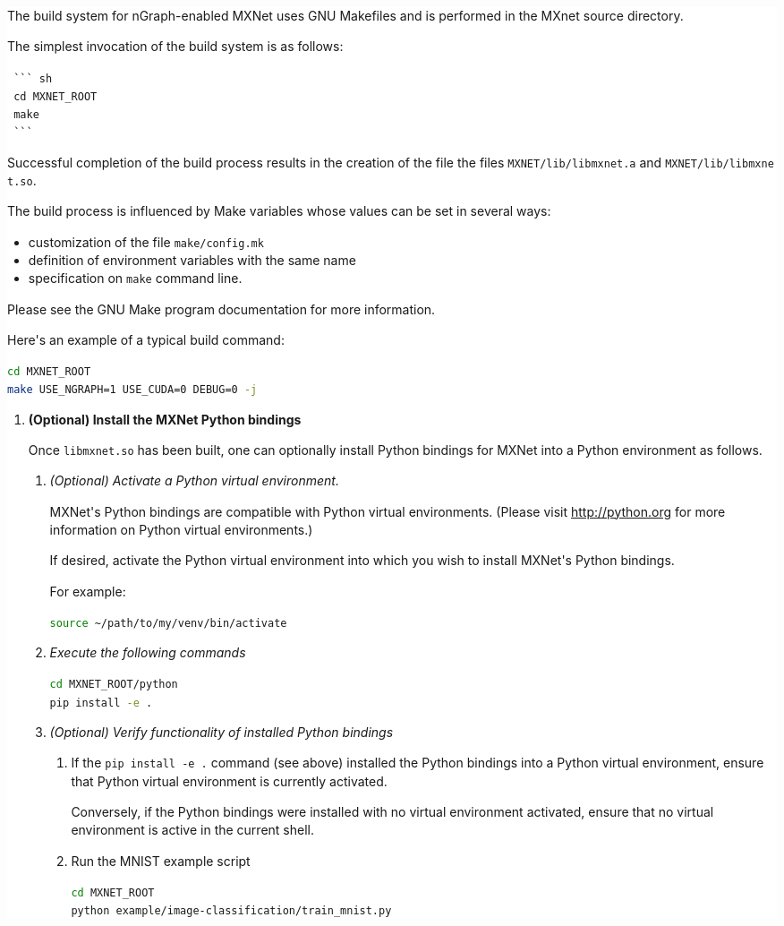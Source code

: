    The build system for nGraph-enabled MXNet uses GNU Makefiles and is performed
   in the MXnet source directory.

   The simplest invocation of the build system is as follows:

     ``` sh
     cd MXNET_ROOT
     make
     ```

   Successful completion of the build process results in the creation of the
   file the files `MXNET/lib/libmxnet.a` and `MXNET/lib/libmxnet.so`.

   The build process is influenced by Make variables whose values can be set in
   several ways:
   - customization of the file `make/config.mk`
   - definition of environment variables with the same name
   - specification on `make` command line.

   Please see the GNU Make program documentation for more information.

   Here's an example of a typical build command:

   ``` sh
   cd MXNET_ROOT
   make USE_NGRAPH=1 USE_CUDA=0 DEBUG=0 -j
   ```

1. **(Optional) Install the MXNet Python bindings**

   Once `libmxnet.so` has been built, one can optionally install Python bindings
   for MXNet into a Python environment as follows.
   1. *(Optional) Activate a Python virtual environment.*

      MXNet's Python bindings are compatible with Python virtual environments.
      (Please visit http://python.org for more information on Python virtual
      environments.)

      If desired, activate the Python virtual environment into which you wish
      to install MXNet's Python bindings.

      For example:
         ``` sh
         source ~/path/to/my/venv/bin/activate
         ```
   1. *Execute the following commands*

        ``` sh
        cd MXNET_ROOT/python
        pip install -e .
        ```
   1. *(Optional)  Verify functionality of installed Python bindings*
        1. If the `pip install -e .` command (see above) installed the
           Python bindings into a Python virtual environment, ensure that
           Python virtual environment is currently activated.

           Conversely, if the Python bindings were installed with no
           virtual environment activated, ensure that no virtual environment
           is active in the current shell.
        1. Run the MNIST example script
             ``` sh
             cd MXNET_ROOT
             python example/image-classification/train_mnist.py
             ```
